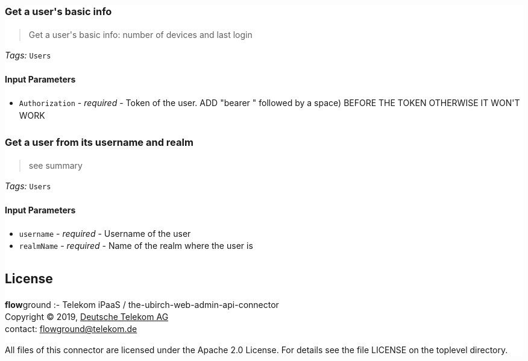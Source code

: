 ### Get a user's basic info
> Get a user's basic info: number of devices and last login<br/>

*Tags:* `Users`

#### Input Parameters
* `Authorization` - _required_ - Token of the user. ADD "bearer " followed by a space) BEFORE THE TOKEN OTHERWISE IT WON'T WORK<br/>

### Get a user from its username and realm
> see summary<br/>

*Tags:* `Users`

#### Input Parameters
* `username` - _required_ - Username of the user<br/>
* `realmName` - _required_ - Name of the realm where the user is<br/>

## License

**flow**ground :- Telekom iPaaS / the-ubirch-web-admin-api-connector<br/>
Copyright © 2019, [Deutsche Telekom AG](https://www.telekom.de)<br/>
contact: flowground@telekom.de

All files of this connector are licensed under the Apache 2.0 License. For details
see the file LICENSE on the toplevel directory.
